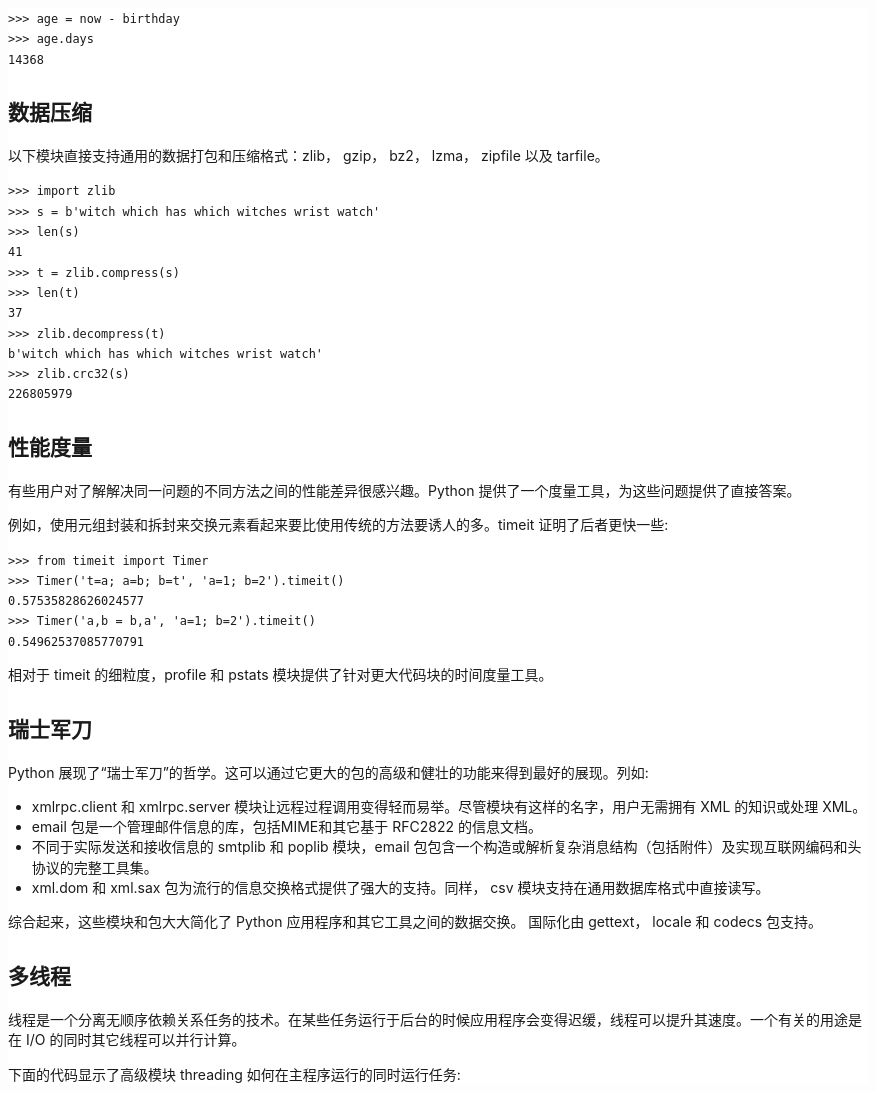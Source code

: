 ```
>>> age = now - birthday
>>> age.days
14368
```

## 数据压缩
以下模块直接支持通用的数据打包和压缩格式：zlib， gzip， bz2， lzma， zipfile 以及 tarfile。

```
>>> import zlib
>>> s = b'witch which has which witches wrist watch'
>>> len(s)
41
>>> t = zlib.compress(s)
>>> len(t)
37
>>> zlib.decompress(t)
b'witch which has which witches wrist watch'
>>> zlib.crc32(s)
226805979
```

## 性能度量
有些用户对了解解决同一问题的不同方法之间的性能差异很感兴趣。Python 提供了一个度量工具，为这些问题提供了直接答案。

例如，使用元组封装和拆封来交换元素看起来要比使用传统的方法要诱人的多。timeit 证明了后者更快一些:
```
>>> from timeit import Timer
>>> Timer('t=a; a=b; b=t', 'a=1; b=2').timeit()
0.57535828626024577
>>> Timer('a,b = b,a', 'a=1; b=2').timeit()
0.54962537085770791
```

相对于 timeit 的细粒度，profile 和 pstats 模块提供了针对更大代码块的时间度量工具。

## 瑞士军刀
Python 展现了“瑞士军刀”的哲学。这可以通过它更大的包的高级和健壮的功能来得到最好的展现。列如:
- xmlrpc.client 和 xmlrpc.server 模块让远程过程调用变得轻而易举。尽管模块有这样的名字，用户无需拥有 XML 的知识或处理 XML。
- email 包是一个管理邮件信息的库，包括MIME和其它基于 RFC2822 的信息文档。
- 不同于实际发送和接收信息的 smtplib 和 poplib 模块，email 包包含一个构造或解析复杂消息结构（包括附件）及实现互联网编码和头协议的完整工具集。
- xml.dom 和 xml.sax 包为流行的信息交换格式提供了强大的支持。同样， csv 模块支持在通用数据库格式中直接读写。

综合起来，这些模块和包大大简化了 Python 应用程序和其它工具之间的数据交换。
国际化由 gettext， locale 和 codecs 包支持。


## 多线程

线程是一个分离无顺序依赖关系任务的技术。在某些任务运行于后台的时候应用程序会变得迟缓，线程可以提升其速度。一个有关的用途是在 I/O 的同时其它线程可以并行计算。

下面的代码显示了高级模块 threading 如何在主程序运行的同时运行任务:
